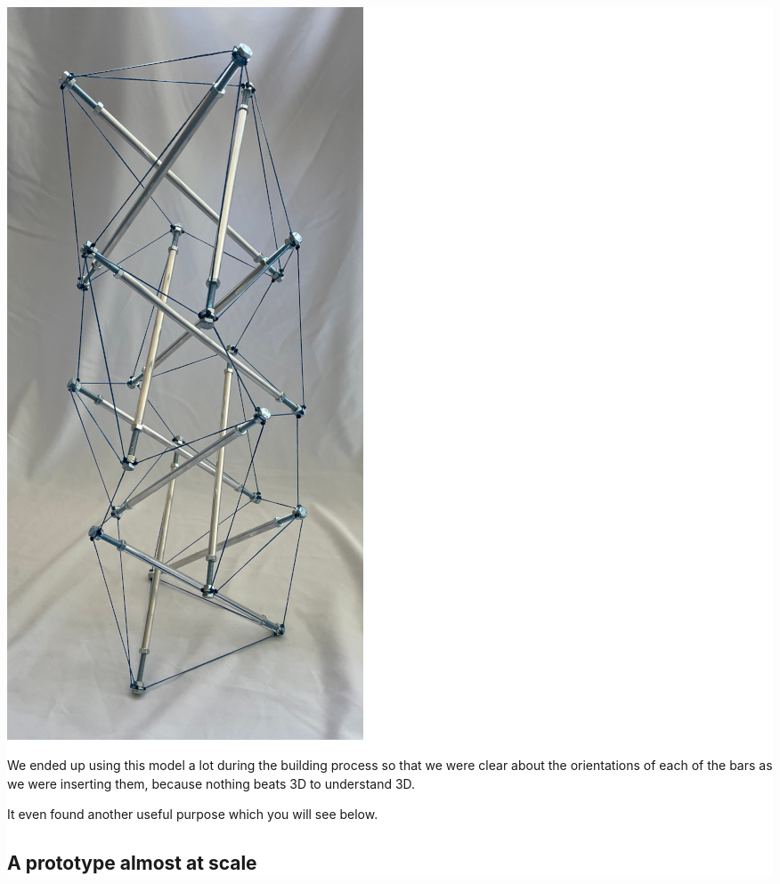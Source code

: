 ![Model version](/images/2022-10/glass-tower-model.jpg)

We ended up using this model a lot during the building process so that we were clear about the orientations
of each of the bars as we were inserting them, because nothing beats 3D to understand 3D.

It even found another useful purpose which you will see below.

## A prototype almost at scale
